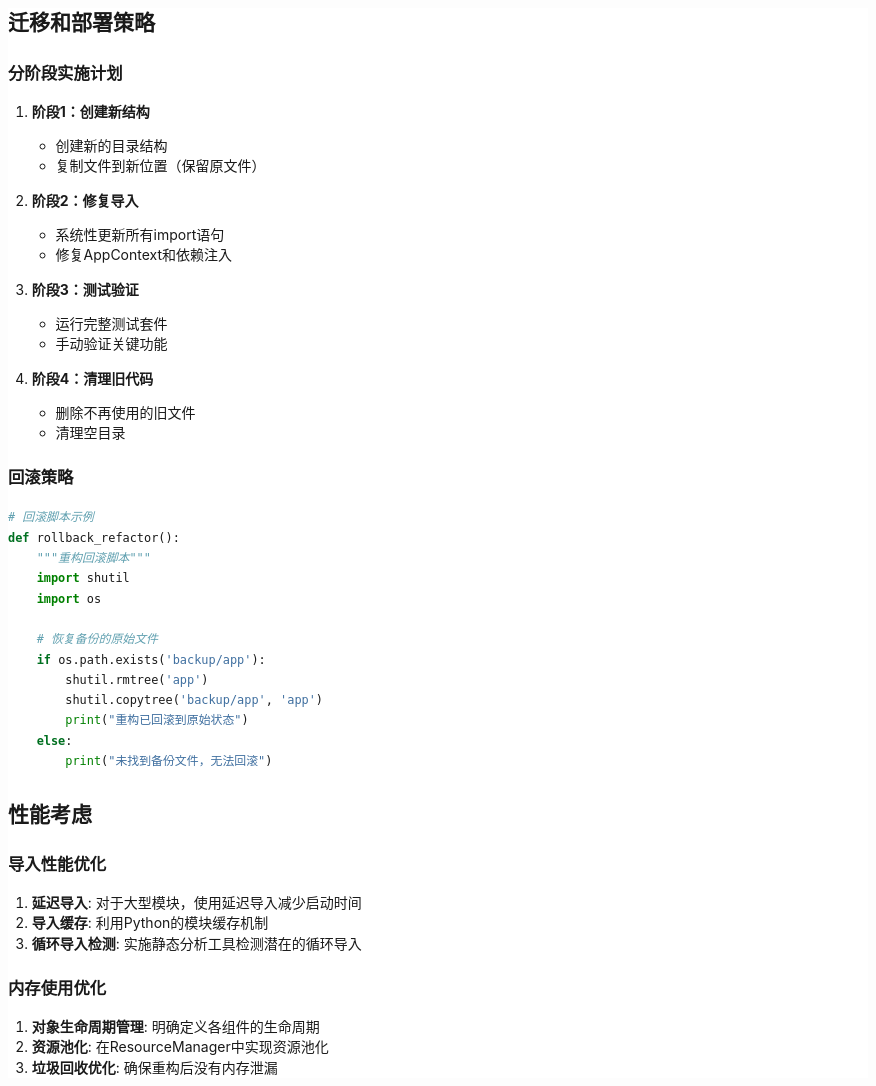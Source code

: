 ## 迁移和部署策略

### 分阶段实施计划

1. **阶段1：创建新结构**
   - 创建新的目录结构
   - 复制文件到新位置（保留原文件）

2. **阶段2：修复导入**
   - 系统性更新所有import语句
   - 修复AppContext和依赖注入

3. **阶段3：测试验证**
   - 运行完整测试套件
   - 手动验证关键功能

4. **阶段4：清理旧代码**
   - 删除不再使用的旧文件
   - 清理空目录

### 回滚策略

```python
# 回滚脚本示例
def rollback_refactor():
    """重构回滚脚本"""
    import shutil
    import os
    
    # 恢复备份的原始文件
    if os.path.exists('backup/app'):
        shutil.rmtree('app')
        shutil.copytree('backup/app', 'app')
        print("重构已回滚到原始状态")
    else:
        print("未找到备份文件，无法回滚")
```

## 性能考虑

### 导入性能优化

1. **延迟导入**: 对于大型模块，使用延迟导入减少启动时间
2. **导入缓存**: 利用Python的模块缓存机制
3. **循环导入检测**: 实施静态分析工具检测潜在的循环导入

### 内存使用优化

1. **对象生命周期管理**: 明确定义各组件的生命周期
2. **资源池化**: 在ResourceManager中实现资源池化
3. **垃圾回收优化**: 确保重构后没有内存泄漏
